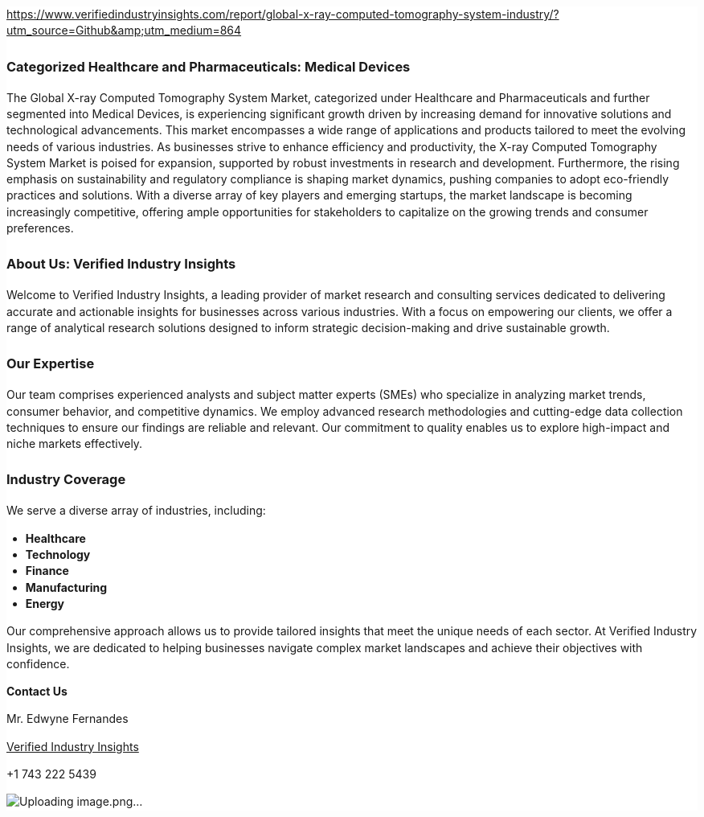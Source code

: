 </strong><a href="https://www.verifiedindustryinsights.com/report/global-x-ray-computed-tomography-system-industry/?utm_source=Github&amp;utm_medium=864">https://www.verifiedindustryinsights.com/report/global-x-ray-computed-tomography-system-industry/?utm_source=Github&amp;utm_medium=864</a>&nbsp;</p><h3>Categorized Healthcare and Pharmaceuticals: Medical Devices </h3><p>The Global X-ray Computed Tomography System Market, categorized under Healthcare and Pharmaceuticals and further segmented into Medical Devices, is experiencing significant growth driven by increasing demand for innovative solutions and technological advancements. This market encompasses a wide range of applications and products tailored to meet the evolving needs of various industries. As businesses strive to enhance efficiency and productivity, the X-ray Computed Tomography System Market is poised for expansion, supported by robust investments in research and development. Furthermore, the rising emphasis on sustainability and regulatory compliance is shaping market dynamics, pushing companies to adopt eco-friendly practices and solutions. With a diverse array of key players and emerging startups, the market landscape is becoming increasingly competitive, offering ample opportunities for stakeholders to capitalize on the growing trends and consumer preferences.</p><h3>About Us: Verified Industry Insights</h3><p>Welcome to Verified Industry Insights, a leading provider of market research and consulting services dedicated to delivering accurate and actionable insights for businesses across various industries. With a focus on empowering our clients, we offer a range of analytical research solutions designed to inform strategic decision-making and drive sustainable growth.</p><h3>Our Expertise</h3><p>Our team comprises experienced analysts and subject matter experts (SMEs) who specialize in analyzing market trends, consumer behavior, and competitive dynamics. We employ advanced research methodologies and cutting-edge data collection techniques to ensure our findings are reliable and relevant. Our commitment to quality enables us to explore high-impact and niche markets effectively.</p><h3>Industry Coverage</h3><p>We serve a diverse array of industries, including:</p><ul><li><strong>Healthcare</strong></li><li><strong>Technology</strong></li><li><strong>Finance</strong></li><li><strong>Manufacturing</strong></li><li><strong>Energy</strong></li></ul><p>Our comprehensive approach allows us to provide tailored insights that meet the unique needs of each sector. At Verified Industry Insights, we are dedicated to helping businesses navigate complex market landscapes and achieve their objectives with confidence.</p><p><strong>Contact Us</strong></p><p>Mr. Edwyne Fernandes</p><p><a href="https://www.verifiedindustryinsights.com/">Verified Industry Insights</a></p><p>+1 743 222 5439</p>
![Uploading image.png…]()
